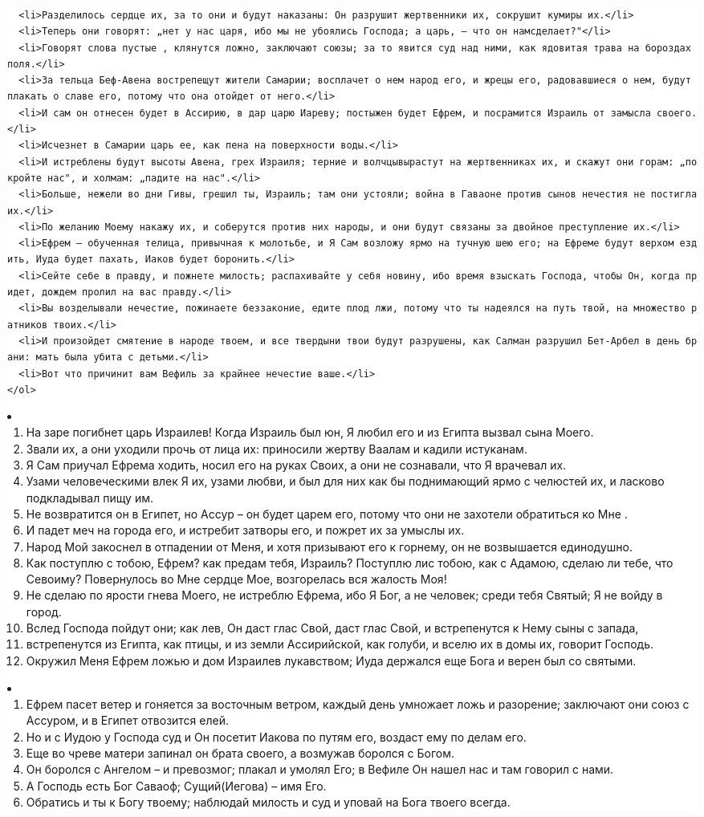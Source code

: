       <li>Разделилось сердце их, за то они и будут наказаны: Он разрушит жертвенники их, сокрушит кумиры их.</li>
      <li>Теперь они говорят: „нет у нас царя, ибо мы не убоялись Господа; а царь, – что он намсделает?"</li>
      <li>Говорят слова пустые , клянутся ложно, заключают союзы; за то явится суд над ними, как ядовитая трава на бороздах поля.</li>
      <li>За тельца Беф-Авена вострепещут жители Самарии; восплачет о нем народ его, и жрецы его, радовавшиеся о нем, будут плакать о славе его, потому что она отойдет от него.</li>
      <li>И сам он отнесен будет в Ассирию, в дар царю Иареву; постыжен будет Ефрем, и посрамится Израиль от замысла своего.</li>
      <li>Исчезнет в Самарии царь ее, как пена на поверхности воды.</li>
      <li>И истреблены будут высоты Авена, грех Израиля; терние и волчцывырастут на жертвенниках их, и скажут они горам: „покройте нас", и холмам: „падите на нас".</li>
      <li>Больше, нежели во дни Гивы, грешил ты, Израиль; там они устояли; война в Гаваоне против сынов нечестия не постигла их.</li>
      <li>По желанию Моему накажу их, и соберутся против них народы, и они будут связаны за двойное преступление их.</li>
      <li>Ефрем – обученная телица, привычная к молотьбе, и Я Сам возложу ярмо на тучную шею его; на Ефреме будут верхом ездить, Иуда будет пахать, Иаков будет боронить.</li>
      <li>Сейте себе в правду, и пожнете милость; распахивайте у себя новину, ибо время взыскать Господа, чтобы Он, когда придет, дождем пролил на вас правду.</li>
      <li>Вы возделывали нечестие, пожинаете беззаконие, едите плод лжи, потому что ты надеялся на путь твой, на множество ратников твоих.</li>
      <li>И произойдет смятение в народе твоем, и все твердыни твои будут разрушены, как Салман разрушил Бет-Арбел в день брани: мать была убита с детьми.</li>
      <li>Вот что причинит вам Вефиль за крайнее нечестие ваше.</li>
    </ol>
  </li>
  <li>
    <ol>
      <li>На заре погибнет царь Израилев! Когда Израиль был юн, Я любил его и из Египта вызвал сына Моего.</li>
      <li>Звали их, а они уходили прочь от лица их: приносили жертву Ваалам и кадили истуканам.</li>
      <li>Я Сам приучал Ефрема ходить, носил его на руках Своих, а они не сознавали, что Я врачевал их.</li>
      <li>Узами человеческими влек Я их, узами любви, и был для них как бы поднимающий ярмо с челюстей их, и ласково подкладывал пищу им.</li>
      <li>Не возвратится он в Египет, но Ассур – он будет царем его, потому что они не захотели обратиться ко Мне .</li>
      <li>И падет меч на города его, и истребит затворы его, и пожрет их за умыслы их.</li>
      <li>Народ Мой закоснел в отпадении от Меня, и хотя призывают его к горнему, он не возвышается единодушно.</li>
      <li>Как поступлю с тобою, Ефрем? как предам тебя, Израиль? Поступлю лис тобою, как с Адамою, сделаю ли тебе, что Севоиму? Повернулось во Мне сердце Мое, возгорелась вся жалость Моя!</li>
      <li>Не сделаю по ярости гнева Моего, не истреблю Ефрема, ибо Я Бог, а не человек; среди тебя Святый; Я не войду в город.</li>
      <li>Вслед Господа пойдут они; как лев, Он даст глас Свой, даст глас Свой, и встрепенутся к Нему сыны с запада,</li>
      <li>встрепенутся из Египта, как птицы, и из земли Ассирийской, как голуби, и вселю их в домы их, говорит Господь.</li>
      <li>Окружил Меня Ефрем ложью и дом Израилев лукавством; Иуда держался еще Бога и верен был со святыми.</li>
    </ol>
  </li>
  <li>
    <ol>
      <li>Ефрем пасет ветер и гоняется за восточным ветром, каждый день умножает ложь и разорение; заключают они союз с Ассуром, и в Египет отвозится елей.</li>
      <li>Но и с Иудою у Господа суд и Он посетит Иакова по путям его, воздаст ему по делам его.</li>
      <li>Еще во чреве матери запинал он брата своего, а возмужав боролся с Богом.</li>
      <li>Он боролся с Ангелом – и превозмог; плакал и умолял Его; в Вефиле Он нашел нас и там говорил с нами.</li>
      <li>А Господь есть Бог Саваоф; Сущий(Иегова) – имя Его.</li>
      <li>Обратись и ты к Богу твоему; наблюдай милость и суд и уповай на Бога твоего всегда.</li>
